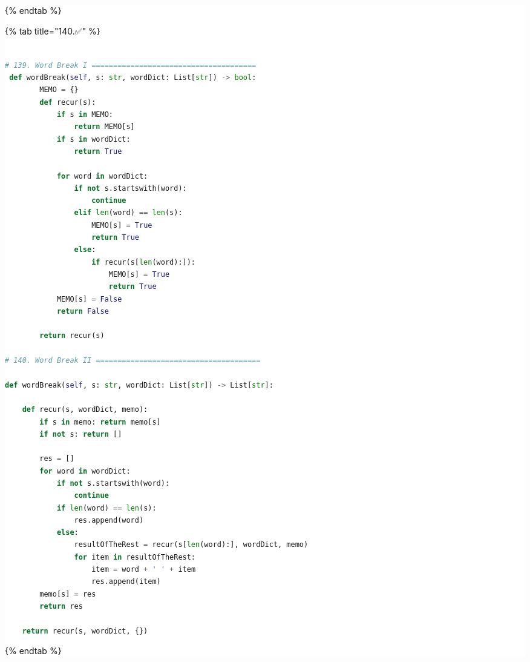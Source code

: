 {% endtab %}

{% tab title="140.✅" %}
```python

# 139. Word Break I ======================================
 def wordBreak(self, s: str, wordDict: List[str]) -> bool:
        MEMO = {}
        def recur(s):
            if s in MEMO:
                return MEMO[s]
            if s in wordDict:
                return True
            
            for word in wordDict:
                if not s.startswith(word):
                    continue
                elif len(word) == len(s):
                    MEMO[s] = True
                    return True
                else:
                    if recur(s[len(word):]):
                        MEMO[s] = True
                        return True
            MEMO[s] = False
            return False
            
        return recur(s)

# 140. Word Break II ======================================

def wordBreak(self, s: str, wordDict: List[str]) -> List[str]:
        
    def recur(s, wordDict, memo):
        if s in memo: return memo[s]
        if not s: return []

        res = []
        for word in wordDict:
            if not s.startswith(word):
                continue
            if len(word) == len(s):
                res.append(word)
            else:
                resultOfTheRest = recur(s[len(word):], wordDict, memo)
                for item in resultOfTheRest:
                    item = word + ' ' + item
                    res.append(item)
        memo[s] = res
        return res
    
    return recur(s, wordDict, {})

```
{% endtab %}
